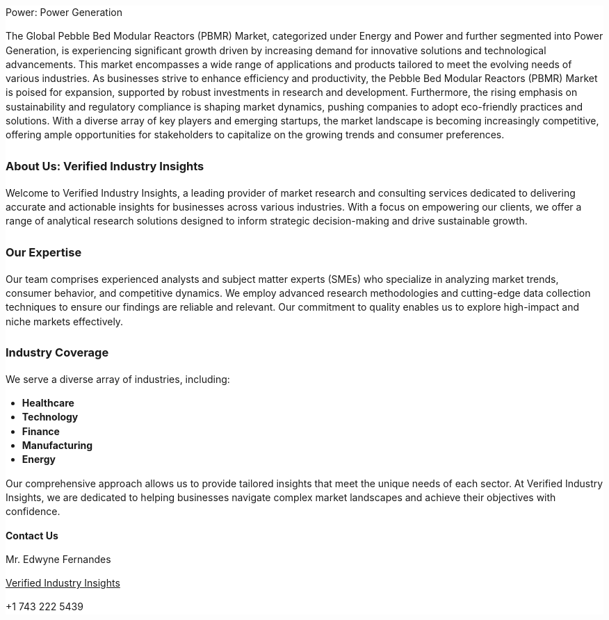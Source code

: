 Power: Power Generation </h3><p>The Global Pebble Bed Modular Reactors (PBMR) Market, categorized under Energy and Power and further segmented into Power Generation, is experiencing significant growth driven by increasing demand for innovative solutions and technological advancements. This market encompasses a wide range of applications and products tailored to meet the evolving needs of various industries. As businesses strive to enhance efficiency and productivity, the Pebble Bed Modular Reactors (PBMR) Market is poised for expansion, supported by robust investments in research and development. Furthermore, the rising emphasis on sustainability and regulatory compliance is shaping market dynamics, pushing companies to adopt eco-friendly practices and solutions. With a diverse array of key players and emerging startups, the market landscape is becoming increasingly competitive, offering ample opportunities for stakeholders to capitalize on the growing trends and consumer preferences.</p><h3>About Us: Verified Industry Insights</h3><p>Welcome to Verified Industry Insights, a leading provider of market research and consulting services dedicated to delivering accurate and actionable insights for businesses across various industries. With a focus on empowering our clients, we offer a range of analytical research solutions designed to inform strategic decision-making and drive sustainable growth.</p><h3>Our Expertise</h3><p>Our team comprises experienced analysts and subject matter experts (SMEs) who specialize in analyzing market trends, consumer behavior, and competitive dynamics. We employ advanced research methodologies and cutting-edge data collection techniques to ensure our findings are reliable and relevant. Our commitment to quality enables us to explore high-impact and niche markets effectively.</p><h3>Industry Coverage</h3><p>We serve a diverse array of industries, including:</p><ul><li><strong>Healthcare</strong></li><li><strong>Technology</strong></li><li><strong>Finance</strong></li><li><strong>Manufacturing</strong></li><li><strong>Energy</strong></li></ul><p>Our comprehensive approach allows us to provide tailored insights that meet the unique needs of each sector. At Verified Industry Insights, we are dedicated to helping businesses navigate complex market landscapes and achieve their objectives with confidence.</p><p><strong>Contact Us</strong></p><p>Mr. Edwyne Fernandes</p><p><a href="https://www.verifiedindustryinsights.com/">Verified Industry Insights</a></p><p>+1 743 222 5439</p>
